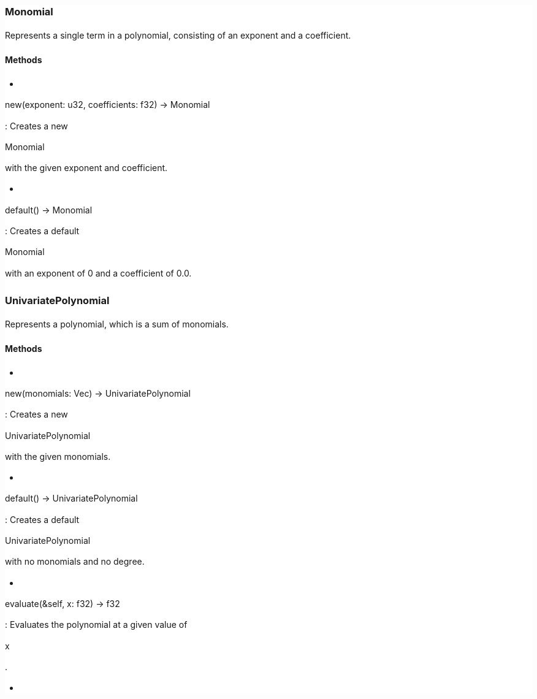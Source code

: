 ### Monomial

Represents a single term in a polynomial, consisting of an exponent and a coefficient.

#### Methods

-

new(exponent: u32, coefficients: f32) -> Monomial

: Creates a new

Monomial

with the given exponent and coefficient.

-

default() -> Monomial

: Creates a default

Monomial

with an exponent of 0 and a coefficient of 0.0.

### UnivariatePolynomial

Represents a polynomial, which is a sum of monomials.

#### Methods

-

new(monomials: Vec<Monomial>) -> UnivariatePolynomial

: Creates a new

UnivariatePolynomial

with the given monomials.

-

default() -> UnivariatePolynomial

: Creates a default

UnivariatePolynomial

with no monomials and no degree.

-

evaluate(&self, x: f32) -> f32

: Evaluates the polynomial at a given value of

x

.

-
